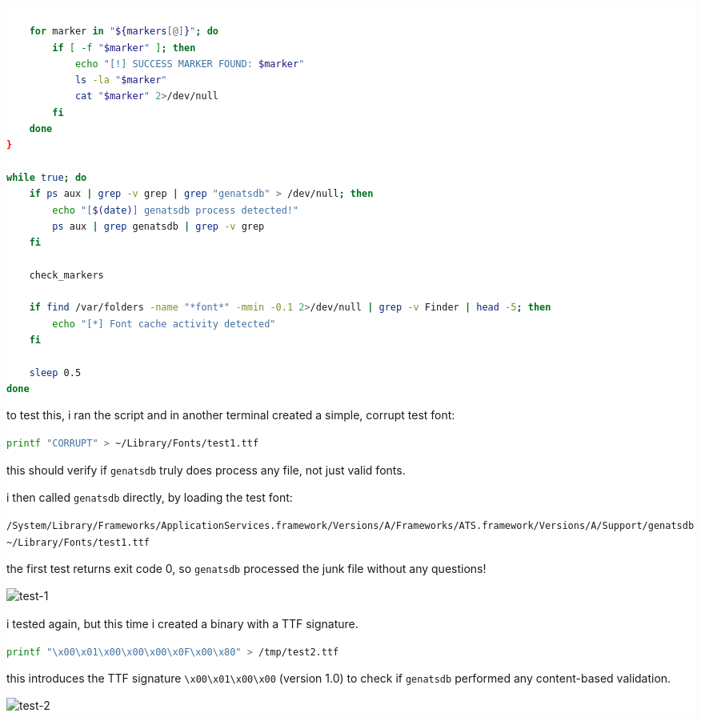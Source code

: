 ```bash
    
    for marker in "${markers[@]}"; do
        if [ -f "$marker" ]; then
            echo "[!] SUCCESS MARKER FOUND: $marker"
            ls -la "$marker"
            cat "$marker" 2>/dev/null
        fi
    done
}

while true; do
    if ps aux | grep -v grep | grep "genatsdb" > /dev/null; then
        echo "[$(date)] genatsdb process detected!"
        ps aux | grep genatsdb | grep -v grep
    fi
    
    check_markers
    
    if find /var/folders -name "*font*" -mmin -0.1 2>/dev/null | grep -v Finder | head -5; then
        echo "[*] Font cache activity detected"
    fi
    
    sleep 0.5
done
```

to test this, i ran the script and in another terminal created a simple, corrupt test font:

```bash
printf "CORRUPT" > ~/Library/Fonts/test1.ttf
```

this should verify if `genatsdb` truly does process any file, not just valid fonts.

i then called `genatsdb` directly, by loading the test font:

```bash
/System/Library/Frameworks/ApplicationServices.framework/Versions/A/Frameworks/ATS.framework/Versions/A/Support/genatsdb ~/Library/Fonts/test1.ttf
```

the first test returns exit code 0, so `genatsdb` processed the junk file without any questions!

![test-1](/test1.png)

i tested again, but this time i created a binary with a TTF signature. 

```bash
printf "\x00\x01\x00\x00\x00\x0F\x00\x80" > /tmp/test2.ttf
```

this introduces the TTF signature `\x00\x01\x00\x00` (version 1.0) to check if `genatsdb` performed any content-based validation.

![test-2](/test2.png)
